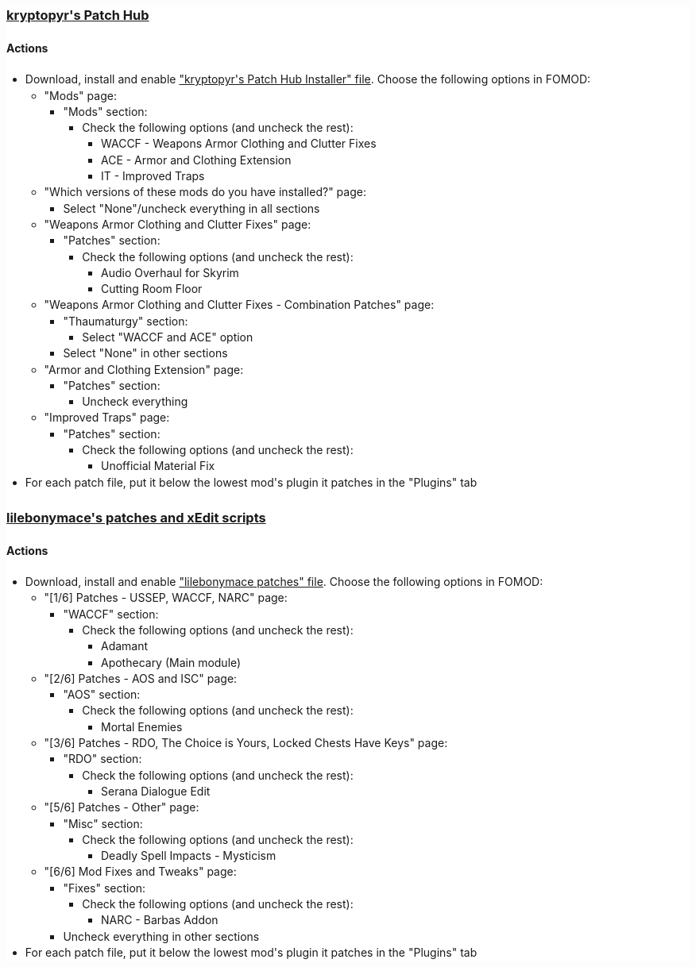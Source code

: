 ### [kryptopyr's Patch Hub](https://www.nexusmods.com/skyrimspecialedition/mods/19518)

#### Actions

* Download, install and enable ["kryptopyr's Patch Hub Installer" file](https://www.nexusmods.com/skyrimspecialedition/mods/19518?tab=files&file_id=300905&nmm=1). Choose the following options in FOMOD:
  * "Mods" page:
    * "Mods" section:
      * Check the following options (and uncheck the rest):
        * WACCF - Weapons Armor Clothing and Clutter Fixes
        * ACE - Armor and Clothing Extension
        * IT - Improved Traps
  * "Which versions of these mods do you have installed?" page:
    * Select "None"/uncheck everything in all sections
  * "Weapons Armor Clothing and Clutter Fixes" page:
    * "Patches" section:
      * Check the following options (and uncheck the rest):
        * Audio Overhaul for Skyrim
        * Cutting Room Floor
  * "Weapons Armor Clothing and Clutter Fixes - Combination Patches" page:
    * "Thaumaturgy" section:
      * Select "WACCF and ACE" option
    * Select "None" in other sections
  * "Armor and Clothing Extension" page:
    * "Patches" section:
      * Uncheck everything
  * "Improved Traps" page:
    * "Patches" section:
      * Check the following options (and uncheck the rest):
        * Unofficial Material Fix
* For each patch file, put it below the lowest mod's plugin it patches in the "Plugins" tab

### [lilebonymace's patches and xEdit scripts](https://www.nexusmods.com/skyrimspecialedition/mods/36042)

#### Actions

* Download, install and enable ["lilebonymace patches" file](https://www.nexusmods.com/skyrimspecialedition/mods/36042?tab=files&file_id=336338&nmm=1). Choose the following options in FOMOD:
  * "[1/6] Patches - USSEP, WACCF, NARC" page:
    * "WACCF" section:
      * Check the following options (and uncheck the rest):
        * Adamant
        * Apothecary (Main module)
  * "[2/6] Patches - AOS and ISC" page:
    * "AOS" section:
      * Check the following options (and uncheck the rest):
        * Mortal Enemies
  * "[3/6] Patches - RDO, The Choice is Yours, Locked Chests Have Keys" page:
    * "RDO" section:
      * Check the following options (and uncheck the rest):
        * Serana Dialogue Edit
  * "[5/6] Patches - Other" page:
    * "Misc" section:
      * Check the following options (and uncheck the rest):
        * Deadly Spell Impacts - Mysticism
  * "[6/6] Mod Fixes and Tweaks" page:
    * "Fixes" section:
      * Check the following options (and uncheck the rest):
        * NARC - Barbas Addon
    * Uncheck everything in other sections
* For each patch file, put it below the lowest mod's plugin it patches in the "Plugins" tab